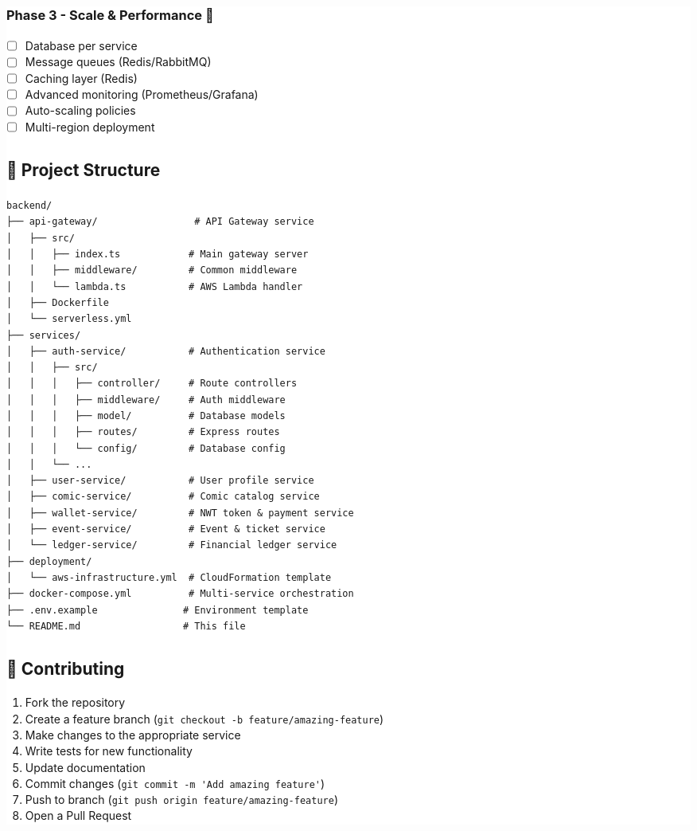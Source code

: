 ### Phase 3 - Scale & Performance 📝  
- [ ] Database per service
- [ ] Message queues (Redis/RabbitMQ)
- [ ] Caching layer (Redis)
- [ ] Advanced monitoring (Prometheus/Grafana)
- [ ] Auto-scaling policies
- [ ] Multi-region deployment

## 📁 Project Structure

```
backend/
├── api-gateway/                 # API Gateway service
│   ├── src/
│   │   ├── index.ts            # Main gateway server
│   │   ├── middleware/         # Common middleware
│   │   └── lambda.ts           # AWS Lambda handler
│   ├── Dockerfile
│   └── serverless.yml
├── services/
│   ├── auth-service/           # Authentication service
│   │   ├── src/
│   │   │   ├── controller/     # Route controllers
│   │   │   ├── middleware/     # Auth middleware
│   │   │   ├── model/          # Database models
│   │   │   ├── routes/         # Express routes
│   │   │   └── config/         # Database config
│   │   └── ...
│   ├── user-service/           # User profile service
│   ├── comic-service/          # Comic catalog service
│   ├── wallet-service/         # NWT token & payment service
│   ├── event-service/          # Event & ticket service
│   └── ledger-service/         # Financial ledger service
├── deployment/
│   └── aws-infrastructure.yml  # CloudFormation template
├── docker-compose.yml          # Multi-service orchestration
├── .env.example               # Environment template
└── README.md                  # This file
```

## 🤝 Contributing

1. Fork the repository
2. Create a feature branch (`git checkout -b feature/amazing-feature`)
3. Make changes to the appropriate service
4. Write tests for new functionality
5. Update documentation
6. Commit changes (`git commit -m 'Add amazing feature'`)
7. Push to branch (`git push origin feature/amazing-feature`)
8. Open a Pull Request
